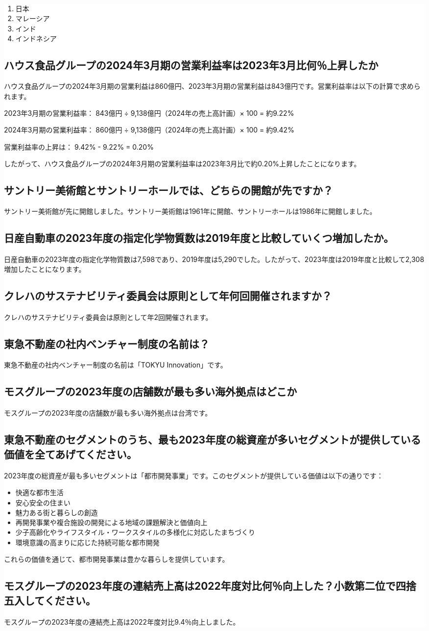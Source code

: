 1. 日本
2. マレーシア
3. インド
4. インドネシア

## ハウス食品グループの2024年3月期の営業利益率は2023年3月比何％上昇したか
ハウス食品グループの2024年3月期の営業利益は860億円、2023年3月期の営業利益は843億円です。営業利益率は以下の計算で求められます。

2023年3月期の営業利益率：
843億円 ÷ 9,138億円（2024年の売上高計画）× 100 = 約9.22%

2024年3月期の営業利益率：
860億円 ÷ 9,138億円（2024年の売上高計画）× 100 = 約9.42%

営業利益率の上昇は：
9.42% - 9.22% = 0.20%

したがって、ハウス食品グループの2024年3月期の営業利益率は2023年3月比で約0.20%上昇したことになります。

## サントリー美術館とサントリーホールでは、どちらの開館が先ですか？
サントリー美術館が先に開館しました。サントリー美術館は1961年に開館、サントリーホールは1986年に開館しました。

## 日産自動車の2023年度の指定化学物質数は2019年度と比較していくつ増加したか。
日産自動車の2023年度の指定化学物質数は7,598であり、2019年度は5,290でした。したがって、2023年度は2019年度と比較して2,308増加したことになります。

## クレハのサステナビリティ委員会は原則として年何回開催されますか？
クレハのサステナビリティ委員会は原則として年2回開催されます。

## 東急不動産の社内ベンチャー制度の名前は？
東急不動産の社内ベンチャー制度の名前は「TOKYU Innovation」です。

## モスグループの2023年度の店舗数が最も多い海外拠点はどこか
モスグループの2023年度の店舗数が最も多い海外拠点は台湾です。

## 東急不動産のセグメントのうち、最も2023年度の総資産が多いセグメントが提供している価値を全てあげてください。
2023年度の総資産が最も多いセグメントは「都市開発事業」です。このセグメントが提供している価値は以下の通りです：

- 快適な都市生活
- 安心安全の住まい
- 魅力ある街と暮らしの創造
- 再開発事業や複合施設の開発による地域の課題解決と価値向上
- 少子高齢化やライフスタイル・ワークスタイルの多様化に対応したまちづくり
- 環境意識の高まりに応じた持続可能な都市開発

これらの価値を通じて、都市開発事業は豊かな暮らしを提供しています。

## モスグループの2023年度の連結売上高は2022年度対比何％向上した？小数第二位で四捨五入してください。
モスグループの2023年度の連結売上高は2022年度対比9.4％向上しました。
